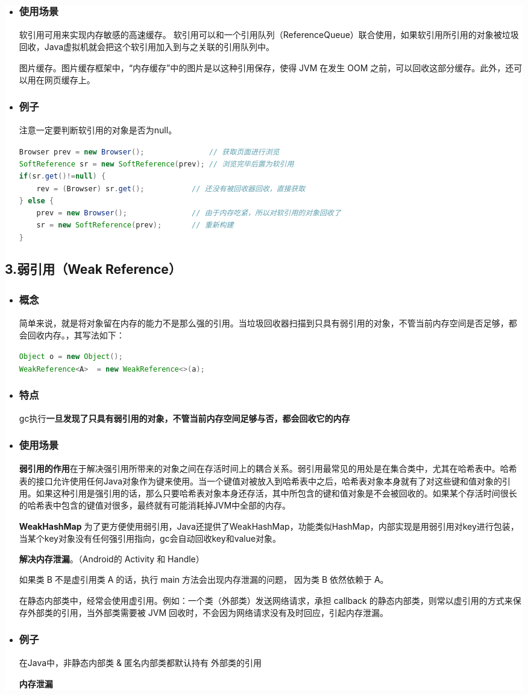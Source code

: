- ### 使用场景

  软引用可用来实现内存敏感的高速缓存。 软引用可以和一个引用队列（ReferenceQueue）联合使用，如果软引用所引用的对象被垃圾回收，Java虚拟机就会把这个软引用加入到与之关联的引用队列中。

  图片缓存。图片缓存框架中，“内存缓存”中的图片是以这种引用保存，使得  JVM 在发生 OOM 之前，可以回收这部分缓存。此外，还可以用在网页缓存上。

- ### 例子

  注意一定要判断软引用的对象是否为null。

  ```java
  Browser prev = new Browser();               // 获取页面进行浏览
  SoftReference sr = new SoftReference(prev); // 浏览完毕后置为软引用        
  if(sr.get()!=null) { 
      rev = (Browser) sr.get();           // 还没有被回收器回收，直接获取
  } else {
      prev = new Browser();               // 由于内存吃紧，所以对软引用的对象回收了
      sr = new SoftReference(prev);       // 重新构建
  }
  ```

## 3.弱引用（Weak Reference）

- ### 概念

  简单来说，就是将对象留在内存的能力不是那么强的引用。当垃圾回收器扫描到只具有弱引用的对象，不管当前内存空间是否足够，都会回收内存。，其写法如下：

  ```java
  Object o = new Object();
  WeakReference<A>  = new WeakReference<>(a);
  ```

  

- ### 特点

  gc执行**一旦发现了只具有弱引用的对象，不管当前内存空间足够与否，都会回收它的内存**

- ### 使用场景

  **弱引用的作用**在于解决强引用所带来的对象之间在存活时间上的耦合关系。弱引用最常见的用处是在集合类中，尤其在哈希表中。哈希表的接口允许使用任何Java对象作为键来使用。当一个键值对被放入到哈希表中之后，哈希表对象本身就有了对这些键和值对象的引用。如果这种引用是强引用的话，那么只要哈希表对象本身还存活，其中所包含的键和值对象是不会被回收的。如果某个存活时间很长的哈希表中包含的键值对很多，最终就有可能消耗掉JVM中全部的内存。

  **WeakHashMap**
  为了更方便使用弱引用，Java还提供了WeakHashMap，功能类似HashMap，内部实现是用弱引用对key进行包装，当某个key对象没有任何强引用指向，gc会自动回收key和value对象。

  **解决内存泄漏**。（Android的 Activity 和 Handle）

  如果类 B 不是虚引用类 A 的话，执行 main 方法会出现内存泄漏的问题， 因为类 B 依然依赖于 A。

  在静态内部类中，经常会使用虚引用。例如：一个类（外部类）发送网络请求，承担 callback 的静态内部类，则常以虚引用的方式来保存外部类的引用，当外部类需要被 JVM 回收时，不会因为网络请求没有及时回应，引起内存泄漏。

  

- ### 例子

  在Java中，非静态内部类 & 匿名内部类都默认持有 外部类的引用

  **内存泄漏**
